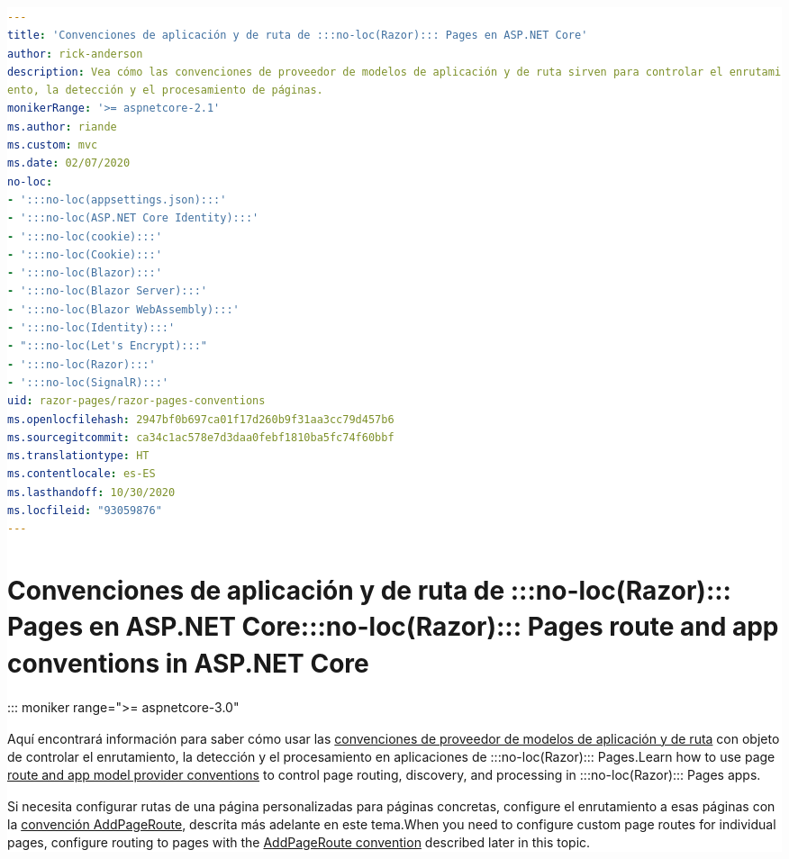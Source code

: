 ```yaml
---
title: 'Convenciones de aplicación y de ruta de :::no-loc(Razor)::: Pages en ASP.NET Core'
author: rick-anderson
description: Vea cómo las convenciones de proveedor de modelos de aplicación y de ruta sirven para controlar el enrutamiento, la detección y el procesamiento de páginas.
monikerRange: '>= aspnetcore-2.1'
ms.author: riande
ms.custom: mvc
ms.date: 02/07/2020
no-loc:
- ':::no-loc(appsettings.json):::'
- ':::no-loc(ASP.NET Core Identity):::'
- ':::no-loc(cookie):::'
- ':::no-loc(Cookie):::'
- ':::no-loc(Blazor):::'
- ':::no-loc(Blazor Server):::'
- ':::no-loc(Blazor WebAssembly):::'
- ':::no-loc(Identity):::'
- ":::no-loc(Let's Encrypt):::"
- ':::no-loc(Razor):::'
- ':::no-loc(SignalR):::'
uid: razor-pages/razor-pages-conventions
ms.openlocfilehash: 2947bf0b697ca01f17d260b9f31aa3cc79d457b6
ms.sourcegitcommit: ca34c1ac578e7d3daa0febf1810ba5fc74f60bbf
ms.translationtype: HT
ms.contentlocale: es-ES
ms.lasthandoff: 10/30/2020
ms.locfileid: "93059876"
---
```

# <a name="no-locrazor-pages-route-and-app-conventions-in-aspnet-core"></a><span data-ttu-id="07fd2-103">Convenciones de aplicación y de ruta de :::no-loc(Razor)::: Pages en ASP.NET Core</span><span class="sxs-lookup"><span data-stu-id="07fd2-103">:::no-loc(Razor)::: Pages route and app conventions in ASP.NET Core</span></span>

::: moniker range=">= aspnetcore-3.0"

<span data-ttu-id="07fd2-104">Aquí encontrará información para saber cómo usar las [convenciones de proveedor de modelos de aplicación y de ruta](xref:mvc/controllers/application-model#conventions) con objeto de controlar el enrutamiento, la detección y el procesamiento en aplicaciones de :::no-loc(Razor)::: Pages.</span><span class="sxs-lookup"><span data-stu-id="07fd2-104">Learn how to use page [route and app model provider conventions](xref:mvc/controllers/application-model#conventions) to control page routing, discovery, and processing in :::no-loc(Razor)::: Pages apps.</span></span>

<span data-ttu-id="07fd2-105">Si necesita configurar rutas de una página personalizadas para páginas concretas, configure el enrutamiento a esas páginas con la [convención AddPageRoute](#configure-a-page-route), descrita más adelante en este tema.</span><span class="sxs-lookup"><span data-stu-id="07fd2-105">When you need to configure custom page routes for individual pages, configure routing to pages with the [AddPageRoute convention](#configure-a-page-route) described later in this topic.</span></span>
